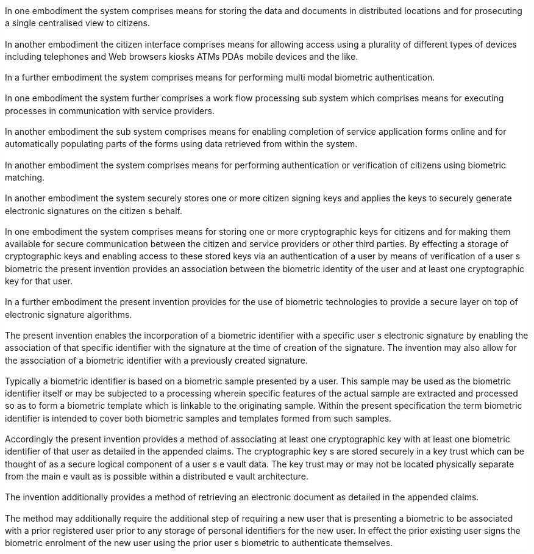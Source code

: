In one embodiment the system comprises means for storing the data and documents in distributed locations and for prosecuting a single centralised view to citizens.

In another embodiment the citizen interface comprises means for allowing access using a plurality of different types of devices including telephones and Web browsers kiosks ATMs PDAs mobile devices and the like.

In a further embodiment the system comprises means for performing multi modal biometric authentication.

In one embodiment the system further comprises a work flow processing sub system which comprises means for executing processes in communication with service providers.

In another embodiment the sub system comprises means for enabling completion of service application forms online and for automatically populating parts of the forms using data retrieved from within the system.

In another embodiment the system comprises means for performing authentication or verification of citizens using biometric matching.

In another embodiment the system securely stores one or more citizen signing keys and applies the keys to securely generate electronic signatures on the citizen s behalf.

In one embodiment the system comprises means for storing one or more cryptographic keys for citizens and for making them available for secure communication between the citizen and service providers or other third parties. By effecting a storage of cryptographic keys and enabling access to these stored keys via an authentication of a user by means of verification of a user s biometric the present invention provides an association between the biometric identity of the user and at least one cryptographic key for that user.

In a further embodiment the present invention provides for the use of biometric technologies to provide a secure layer on top of electronic signature algorithms.

The present invention enables the incorporation of a biometric identifier with a specific user s electronic signature by enabling the association of that specific identifier with the signature at the time of creation of the signature. The invention may also allow for the association of a biometric identifier with a previously created signature.

Typically a biometric identifier is based on a biometric sample presented by a user. This sample may be used as the biometric identifier itself or may be subjected to a processing wherein specific features of the actual sample are extracted and processed so as to form a biometric template which is linkable to the originating sample. Within the present specification the term biometric identifier is intended to cover both biometric samples and templates formed from such samples.

Accordingly the present invention provides a method of associating at least one cryptographic key with at least one biometric identifier of that user as detailed in the appended claims. The cryptographic key s are stored securely in a key trust which can be thought of as a secure logical component of a user s e vault data. The key trust may or may not be located physically separate from the main e vault as is possible within a distributed e vault architecture.

The invention additionally provides a method of retrieving an electronic document as detailed in the appended claims.

The method may additionally require the additional step of requiring a new user that is presenting a biometric to be associated with a prior registered user prior to any storage of personal identifiers for the new user. In effect the prior existing user signs the biometric enrolment of the new user using the prior user s biometric to authenticate themselves.
